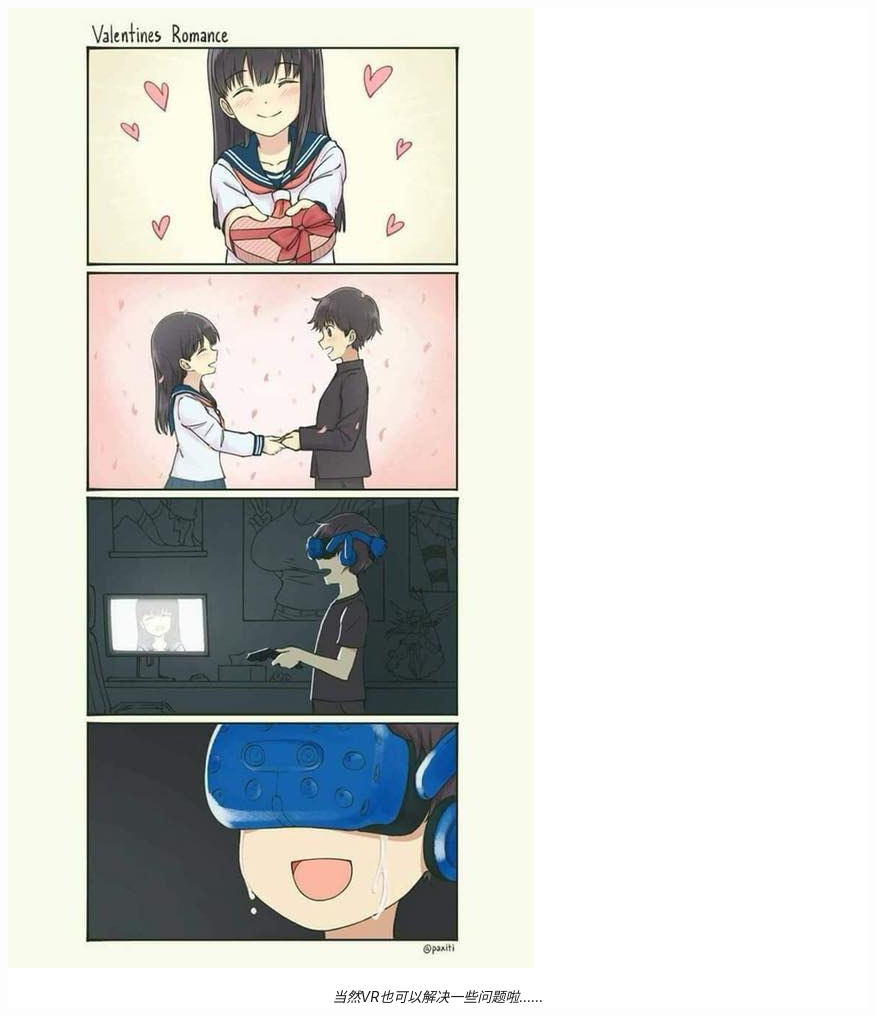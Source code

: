 ![Poor VR thing...](img/poor_vr.jpg)
<p style="text-align: center;"><i>当然VR也可以解决一些问题啦……<br></i></p>
